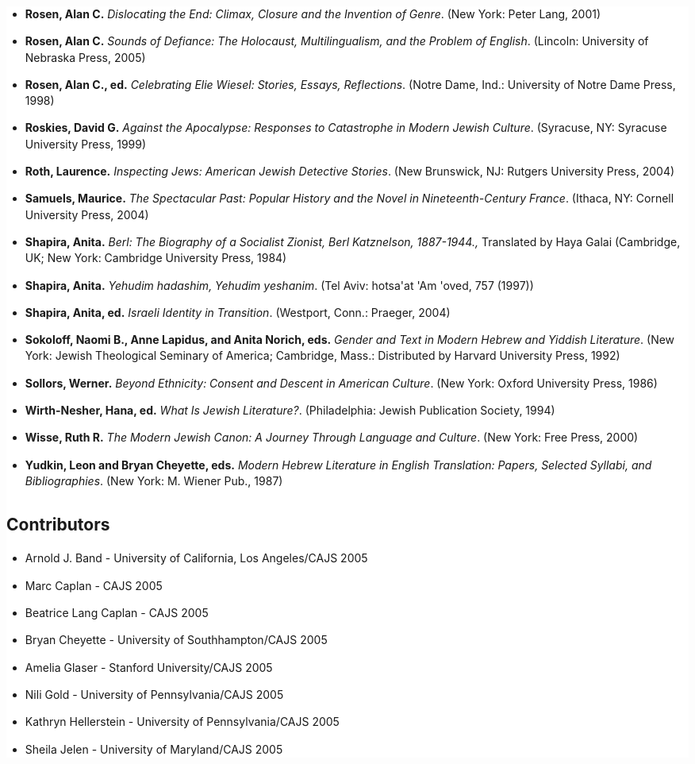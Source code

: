 *   **Rosen, Alan C.** _Dislocating the End: Climax, Closure and the Invention of Genre_. (New York: Peter Lang, 2001)
    
*   **Rosen, Alan C.** _Sounds of Defiance: The Holocaust, Multilingualism, and the Problem of English_. (Lincoln: University of Nebraska Press, 2005)
    
*   **Rosen, Alan C., ed.** _Celebrating Elie Wiesel: Stories, Essays, Reflections_. (Notre Dame, Ind.: University of Notre Dame Press, 1998)
    
*   **Roskies, David G.** _Against the Apocalypse: Responses to Catastrophe in Modern Jewish Culture_. (Syracuse, NY: Syracuse University Press, 1999)
    
*   **Roth, Laurence.** _Inspecting Jews: American Jewish Detective Stories_. (New Brunswick, NJ: Rutgers University Press, 2004)
    
*   **Samuels, Maurice.** _The Spectacular Past: Popular History and the Novel in Nineteenth-Century France_. (Ithaca, NY: Cornell University Press, 2004)
    
*   **Shapira, Anita.** _Berl: The Biography of a Socialist Zionist, Berl Katznelson, 1887-1944.,_ Translated by Haya Galai (Cambridge, UK; New York: Cambridge University Press, 1984)
    
*   **Shapira, Anita.** _Yehudim hadashim, Yehudim yeshanim_. (Tel Aviv: hotsa'at 'Am 'oved, 757 (1997))
    
*   **Shapira, Anita, ed.** _Israeli Identity in Transition_. (Westport, Conn.: Praeger, 2004)
    
*   **Sokoloff, Naomi B., Anne Lapidus, and Anita Norich, eds.** _Gender and Text in Modern Hebrew and Yiddish Literature_. (New York: Jewish Theological Seminary of America; Cambridge, Mass.: Distributed by Harvard University Press, 1992)
    
*   **Sollors, Werner.** _Beyond Ethnicity: Consent and Descent in American Culture_. (New York: Oxford University Press, 1986)
    
*   **Wirth-Nesher, Hana, ed.** _What Is Jewish Literature?_. (Philadelphia: Jewish Publication Society, 1994)
    
*   **Wisse, Ruth R.** _The Modern Jewish Canon: A Journey Through Language and Culture_. (New York: Free Press, 2000)
    
*   **Yudkin, Leon and Bryan Cheyette, eds.** _Modern Hebrew Literature in English Translation: Papers, Selected Syllabi, and Bibliographies_. (New York: M. Wiener Pub., 1987)  
    

## Contributors

*   Arnold J. Band - University of California, Los Angeles/CAJS 2005
    
*   Marc Caplan - CAJS 2005
    
*   Beatrice Lang Caplan - CAJS 2005
    
*   Bryan Cheyette - University of Southhampton/CAJS 2005
    
*   Amelia Glaser - Stanford University/CAJS 2005
    
*   Nili Gold - University of Pennsylvania/CAJS 2005
    
*   Kathryn Hellerstein - University of Pennsylvania/CAJS 2005
    
*   Sheila Jelen - University of Maryland/CAJS 2005
    